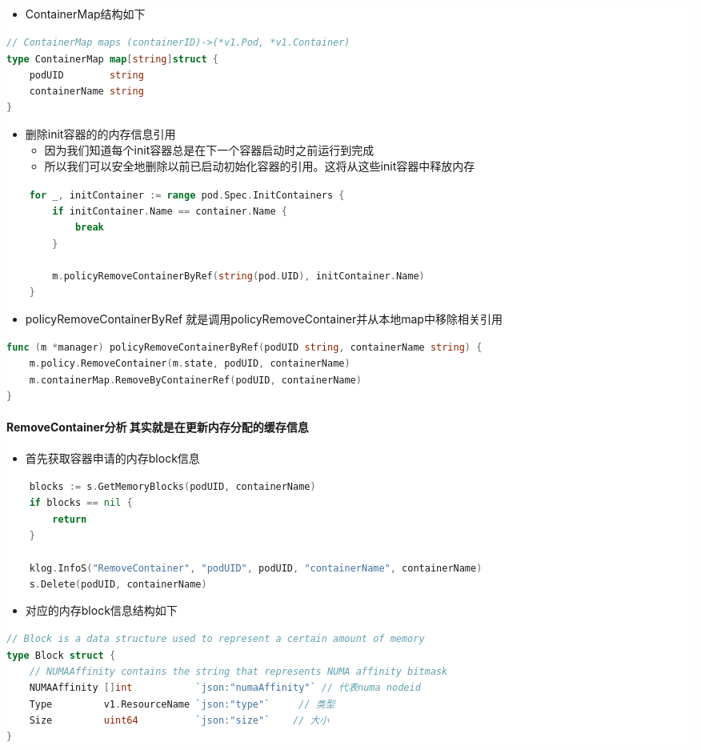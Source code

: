 - ContainerMap结构如下

```go
// ContainerMap maps (containerID)->(*v1.Pod, *v1.Container)
type ContainerMap map[string]struct {
	podUID        string
	containerName string
}

```

- 删除init容器的的内存信息引用
  - 因为我们知道每个init容器总是在下一个容器启动时之前运行到完成
  - 所以我们可以安全地删除以前已启动初始化容器的引用。这将从这些init容器中释放内存

```go
	for _, initContainer := range pod.Spec.InitContainers {
		if initContainer.Name == container.Name {
			break
		}

		m.policyRemoveContainerByRef(string(pod.UID), initContainer.Name)
	}
```

- policyRemoveContainerByRef 就是调用policyRemoveContainer并从本地map中移除相关引用

```go
func (m *manager) policyRemoveContainerByRef(podUID string, containerName string) {
	m.policy.RemoveContainer(m.state, podUID, containerName)
	m.containerMap.RemoveByContainerRef(podUID, containerName)
}
```

#### RemoveContainer分析 其实就是在更新内存分配的缓存信息

- 首先获取容器申请的内存block信息

```go
	blocks := s.GetMemoryBlocks(podUID, containerName)
	if blocks == nil {
		return
	}

	klog.InfoS("RemoveContainer", "podUID", podUID, "containerName", containerName)
	s.Delete(podUID, containerName)
```

- 对应的内存block信息结构如下

```go
// Block is a data structure used to represent a certain amount of memory
type Block struct {
	// NUMAAffinity contains the string that represents NUMA affinity bitmask
	NUMAAffinity []int           `json:"numaAffinity"` // 代表numa nodeid
	Type         v1.ResourceName `json:"type"`     // 类型
	Size         uint64          `json:"size"`    // 大小
}

```
